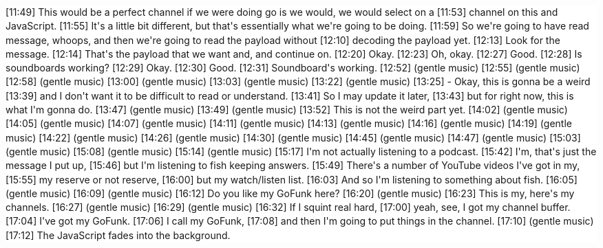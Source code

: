 [11:49] This would be a perfect channel if we were doing go is we would, we would select on a
[11:53] channel on this and JavaScript.
[11:55] It's a little bit different, but that's essentially what we're going to be doing.
[11:59] So we're going to have read message, whoops, and then we're going to read the payload without
[12:10] decoding the payload yet.
[12:13] Look for the message.
[12:14] That's the payload that we want and, and continue on.
[12:20] Okay.
[12:23] Oh, okay.
[12:27] Good.
[12:28] Is soundboards working?
[12:29] Okay.
[12:30] Good.
[12:31] Soundboard's working.
[12:52] (gentle music)
[12:55] (gentle music)
[12:58] (gentle music)
[13:00] (gentle music)
[13:03] (gentle music)
[13:22] (gentle music)
[13:25] - Okay, this is gonna be a weird
[13:39] and I don't want it to be difficult to read or understand.
[13:41] So I may update it later,
[13:43] but for right now, this is what I'm gonna do.
[13:47] (gentle music)
[13:49] (gentle music)
[13:52] This is not the weird part yet.
[14:02] (gentle music)
[14:05] (gentle music)
[14:07] (gentle music)
[14:11] (gentle music)
[14:13] (gentle music)
[14:16] (gentle music)
[14:19] (gentle music)
[14:22] (gentle music)
[14:26] (gentle music)
[14:30] (gentle music)
[14:45] (gentle music)
[14:47] (gentle music)
[15:03] (gentle music)
[15:08] (gentle music)
[15:14] (gentle music)
[15:17] I'm not actually listening to a podcast.
[15:42] I'm, that's just the message I put up,
[15:46] but I'm listening to fish keeping answers.
[15:49] There's a number of YouTube videos I've got in my,
[15:55] my reserve or not reserve,
[16:00] but my watch/listen list.
[16:03] And so I'm listening to something about fish.
[16:05] (gentle music)
[16:09] (gentle music)
[16:12] Do you like my GoFunk here?
[16:20] (gentle music)
[16:23] This is my, here's my channels.
[16:27] (gentle music)
[16:29] (gentle music)
[16:32] If I squint real hard,
[17:00] yeah, see, I got my channel buffer.
[17:04] I've got my GoFunk.
[17:06] I call my GoFunk,
[17:08] and then I'm going to put things in the channel.
[17:10] (gentle music)
[17:12] The JavaScript fades into the background.